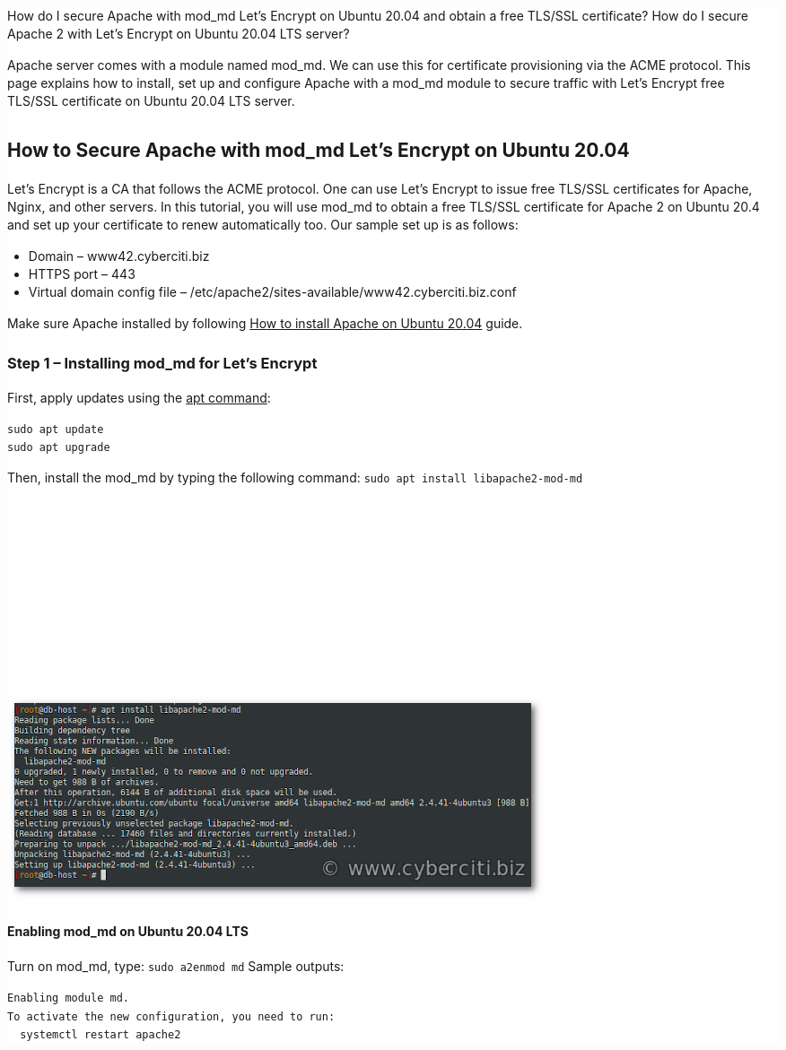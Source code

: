 How do I secure Apache with mod\_md Let’s Encrypt on Ubuntu 20.04 and obtain a free TLS/SSL certificate? How do I secure Apache 2 with Let’s Encrypt on Ubuntu 20.04 LTS server?

 Apache server comes with a module named mod\_md. We can use this for certificate provisioning via the ACME protocol. This page explains how to install, set up and configure Apache with a mod\_md module to secure traffic with Let’s Encrypt free TLS/SSL certificate on Ubuntu 20.04 LTS server.

How to Secure Apache with mod\_md Let’s Encrypt on Ubuntu 20.04
---------------------------------------------------------------

Let’s Encrypt is a CA that follows the ACME protocol. One can use Let’s Encrypt to issue free TLS/SSL certificates for Apache, Nginx, and other servers. In this tutorial, you will use mod\_md to obtain a free TLS/SSL certificate for Apache 2 on Ubuntu 20.4 and set up your certificate to renew automatically too. Our sample set up is as follows:

* Domain – www42.cyberciti.biz
* HTTPS port – 443
* Virtual domain config file – /etc/apache2/sites-available/www42.cyberciti.biz.conf

Make sure Apache installed by following [How to install Apache on Ubuntu 20.04](https://www.cyberciti.biz/faq/how-to-install-apache-on-ubuntu-20-04-lts/) guide. 

### Step 1 – Installing mod\_md for Let’s Encrypt

First, apply updates using the [apt command](https://www.cyberciti.biz/faq/ubuntu-lts-debian-linux-apt-command-examples/):

```
sudo apt update
sudo apt upgrade
```

 Then, install the mod\_md by typing the following command:
`sudo apt install libapache2-mod-md`
![](data:image/svg+xml;base64,PHN2ZyBoZWlnaHQ9IjIyOCIgd2lkdGg9IjU5OSIgeG1sbnM9Imh0dHA6Ly93d3cudzMub3JnLzIwMDAvc3ZnIiB2ZXJzaW9uPSIxLjEiLz4=)![Install Apache with mod\_md Let's Encrypt on Ubuntu Linux 20.04 LTS](resources/F3EB41C0540FD6A1759CF634D30B887A.png)

#### Enabling mod\_md on Ubuntu 20.04 LTS

Turn on mod\_md, type:
`sudo a2enmod md`
Sample outputs:

    Enabling module md.
    To activate the new configuration, you need to run:
      systemctl restart apache2
